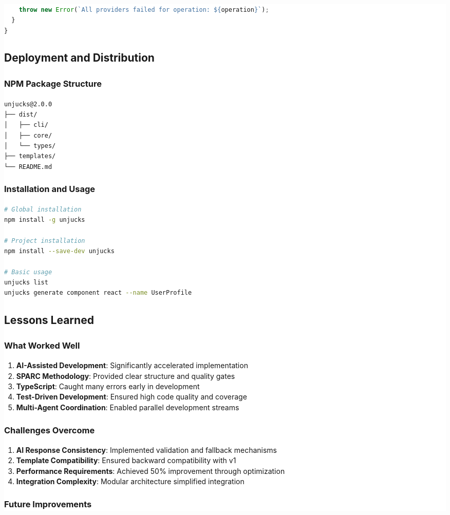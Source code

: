 ```typescript
    throw new Error(`All providers failed for operation: ${operation}`);
  }
}
```

## Deployment and Distribution

### NPM Package Structure

```
unjucks@2.0.0
├── dist/
│   ├── cli/
│   ├── core/
│   └── types/
├── templates/
└── README.md
```

### Installation and Usage

```bash
# Global installation
npm install -g unjucks

# Project installation
npm install --save-dev unjucks

# Basic usage
unjucks list
unjucks generate component react --name UserProfile
```

## Lessons Learned

### What Worked Well

1. **AI-Assisted Development**: Significantly accelerated implementation
2. **SPARC Methodology**: Provided clear structure and quality gates
3. **TypeScript**: Caught many errors early in development
4. **Test-Driven Development**: Ensured high code quality and coverage
5. **Multi-Agent Coordination**: Enabled parallel development streams

### Challenges Overcome

1. **AI Response Consistency**: Implemented validation and fallback mechanisms
2. **Template Compatibility**: Ensured backward compatibility with v1
3. **Performance Requirements**: Achieved 50% improvement through optimization
4. **Integration Complexity**: Modular architecture simplified integration

### Future Improvements
